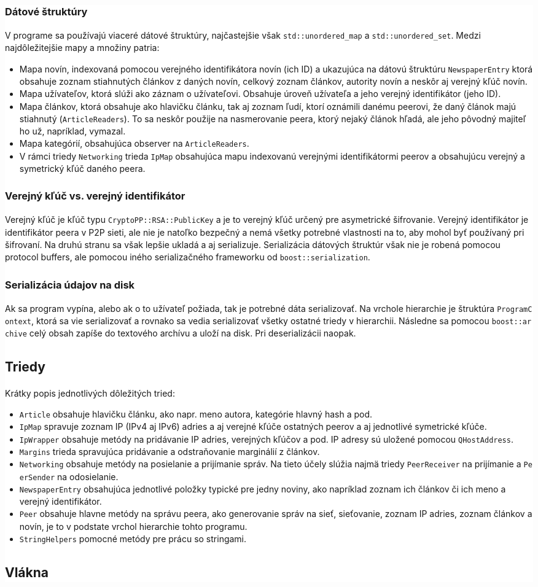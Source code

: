 ### Dátové štruktúry

V programe sa používajú viaceré dátové štruktúry, najčastejšie však `std::unordered_map` a `std::unordered_set`. Medzi najdôležitejšie mapy a množiny patria:

- Mapa novín, indexovaná pomocou verejného identifikátora novín (ich ID) a ukazujúca na dátovú štruktúru `NewspaperEntry` ktorá obsahuje zoznam stiahnutých článkov z daných novín, celkový zoznam článkov, autority novín a neskôr aj verejný kľúč novín.
- Mapa užívateľov, ktorá slúži ako záznam o užívateľovi. Obsahuje úroveň užívateľa a jeho verejný identifikátor (jeho ID).
- Mapa článkov, ktorá obsahuje ako hlavičku článku, tak aj zoznam ľudí, ktorí oznámili danému peerovi, že daný článok majú stiahnutý (`ArticleReaders`). To sa neskôr použije na nasmerovanie peera, ktorý nejaký článok hľadá, ale jeho pôvodný majiteľ ho už, napríklad, vymazal.
- Mapa kategórií, obsahujúca observer na `ArticleReaders`.
- V rámci triedy `Networking` trieda `IpMap` obsahujúca mapu indexovanú verejnými identifikátormi peerov a obsahujúcu verejný a symetrický kľúč daného peera.

### Verejný kľúč vs. verejný identifikátor

Verejný kľúč je kľúč typu `CryptoPP::RSA::PublicKey` a je to verejný kľúč určený pre asymetrické šifrovanie. Verejný identifikátor je identifikátor peera v P2P sieti, ale nie je natoľko bezpečný a nemá všetky potrebné vlastnosti na to, aby mohol byť používaný pri šifrovaní. Na druhú stranu sa však lepšie ukladá a aj serializuje. Serializácia dátových štruktúr však nie je robená pomocou protocol buffers, ale pomocou iného serializačného frameworku od `boost::serialization`.

### Serializácia údajov na disk

Ak sa program vypína, alebo ak o to užívateľ požiada, tak je potrebné dáta serializovať. Na vrchole hierarchie je štruktúra `ProgramContext`, ktorá sa vie serializovať a rovnako sa vedia serializovať všetky ostatné triedy v hierarchii. Následne sa pomocou `boost::archive` celý obsah zapíše do textového archívu a uloží na disk. Pri deserializácii naopak.

## Triedy

Krátky popis jednotlivých dôležitých tried:

- `Article` obsahuje hlavičku článku, ako napr. meno autora, kategórie hlavný hash a pod.
- `IpMap` spravuje zoznam IP (IPv4 aj IPv6) adries a aj verejné kľúče ostatných peerov a aj jednotlivé symetrické kľúče.
- `IpWrapper` obsahuje metódy na pridávanie IP adries, verejných kľúčov a pod. IP adresy sú uložené pomocou `QHostAddress`.
- `Margins` trieda spravujúca pridávanie a odstraňovanie marginálií z článkov.
- `Networking` obsahuje metódy na posielanie a prijímanie správ. Na tieto účely slúžia najmä triedy `PeerReceiver` na prijímanie a `PeerSender` na odosielanie.
- `NewspaperEntry` obsahujúca jednotlivé položky typické pre jedny noviny, ako napríklad zoznam ich článkov či ich meno a verejný identifikátor.
- `Peer` obsahuje hlavne metódy na správu peera, ako generovanie správ na sieť, sieťovanie, zoznam IP adries, zoznam článkov a novín, je to v podstate vrchol hierarchie tohto programu.
- `StringHelpers` pomocné metódy pre prácu so stringami.

## Vlákna

